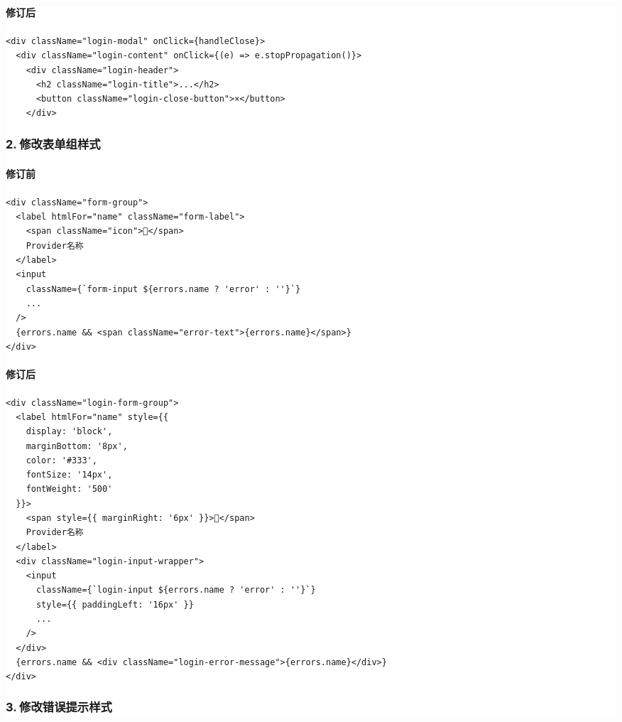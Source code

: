 #### 修订后
```tsx
<div className="login-modal" onClick={handleClose}>
  <div className="login-content" onClick={(e) => e.stopPropagation()}>
    <div className="login-header">
      <h2 className="login-title">...</h2>
      <button className="login-close-button">×</button>
    </div>
```

### 2. 修改表单组样式

#### 修订前
```tsx
<div className="form-group">
  <label htmlFor="name" className="form-label">
    <span className="icon">📝</span>
    Provider名称
  </label>
  <input
    className={`form-input ${errors.name ? 'error' : ''}`}
    ...
  />
  {errors.name && <span className="error-text">{errors.name}</span>}
</div>
```

#### 修订后
```tsx
<div className="login-form-group">
  <label htmlFor="name" style={{ 
    display: 'block', 
    marginBottom: '8px', 
    color: '#333', 
    fontSize: '14px', 
    fontWeight: '500' 
  }}>
    <span style={{ marginRight: '6px' }}>📝</span>
    Provider名称
  </label>
  <div className="login-input-wrapper">
    <input
      className={`login-input ${errors.name ? 'error' : ''}`}
      style={{ paddingLeft: '16px' }}
      ...
    />
  </div>
  {errors.name && <div className="login-error-message">{errors.name}</div>}
</div>
```

### 3. 修改错误提示样式
